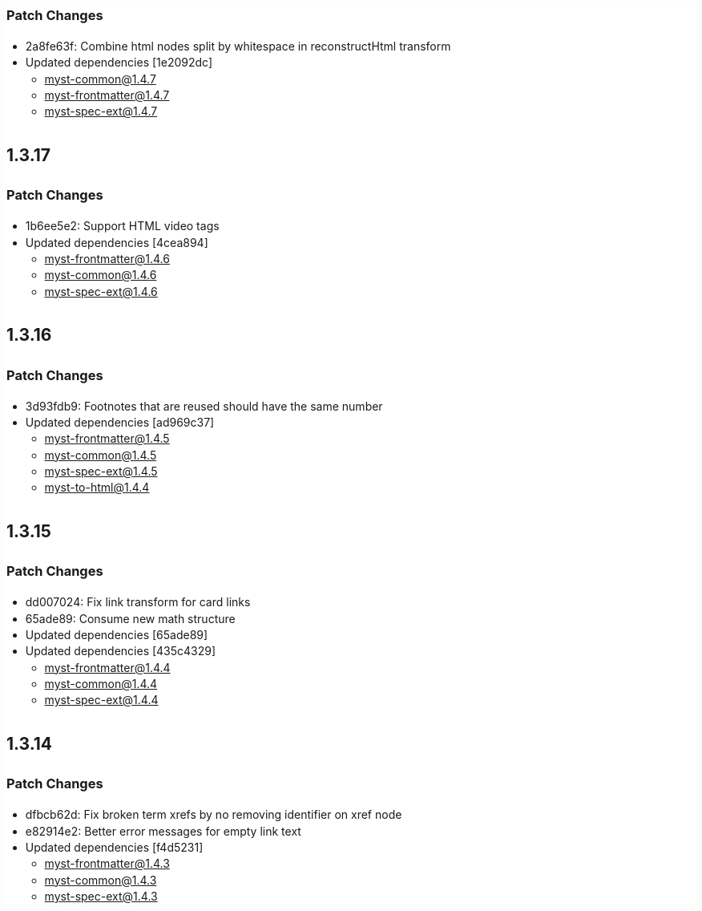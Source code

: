 ### Patch Changes

- 2a8fe63f: Combine html nodes split by whitespace in reconstructHtml transform
- Updated dependencies [1e2092dc]
  - myst-common@1.4.7
  - myst-frontmatter@1.4.7
  - myst-spec-ext@1.4.7

## 1.3.17

### Patch Changes

- 1b6ee5e2: Support HTML video tags
- Updated dependencies [4cea894]
  - myst-frontmatter@1.4.6
  - myst-common@1.4.6
  - myst-spec-ext@1.4.6

## 1.3.16

### Patch Changes

- 3d93fdb9: Footnotes that are reused should have the same number
- Updated dependencies [ad969c37]
  - myst-frontmatter@1.4.5
  - myst-common@1.4.5
  - myst-spec-ext@1.4.5
  - myst-to-html@1.4.4

## 1.3.15

### Patch Changes

- dd007024: Fix link transform for card links
- 65ade89: Consume new math structure
- Updated dependencies [65ade89]
- Updated dependencies [435c4329]
  - myst-frontmatter@1.4.4
  - myst-common@1.4.4
  - myst-spec-ext@1.4.4

## 1.3.14

### Patch Changes

- dfbcb62d: Fix broken term xrefs by no removing identifier on xref node
- e82914e2: Better error messages for empty link text
- Updated dependencies [f4d5231]
  - myst-frontmatter@1.4.3
  - myst-common@1.4.3
  - myst-spec-ext@1.4.3
